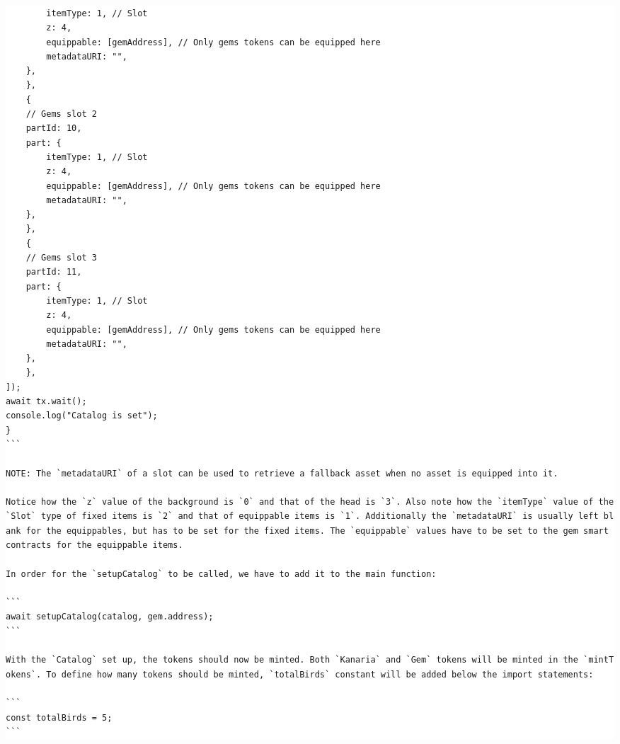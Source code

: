             itemType: 1, // Slot
            z: 4,
            equippable: [gemAddress], // Only gems tokens can be equipped here
            metadataURI: "",
        },
        },
        {
        // Gems slot 2
        partId: 10,
        part: {
            itemType: 1, // Slot
            z: 4,
            equippable: [gemAddress], // Only gems tokens can be equipped here
            metadataURI: "",
        },
        },
        {
        // Gems slot 3
        partId: 11,
        part: {
            itemType: 1, // Slot
            z: 4,
            equippable: [gemAddress], // Only gems tokens can be equipped here
            metadataURI: "",
        },
        },
    ]);
    await tx.wait();
    console.log("Catalog is set");
    }
    ```

    NOTE: The `metadataURI` of a slot can be used to retrieve a fallback asset when no asset is equipped into it.

    Notice how the `z` value of the background is `0` and that of the head is `3`. Also note how the `itemType` value of the `Slot` type of fixed items is `2` and that of equippable items is `1`. Additionally the `metadataURI` is usually left blank for the equippables, but has to be set for the fixed items. The `equippable` values have to be set to the gem smart contracts for the equippable items.

    In order for the `setupCatalog` to be called, we have to add it to the main function:

    ```
    await setupCatalog(catalog, gem.address);
    ```

    With the `Catalog` set up, the tokens should now be minted. Both `Kanaria` and `Gem` tokens will be minted in the `mintTokens`. To define how many tokens should be minted, `totalBirds` constant will be added below the import statements:

    ```
    const totalBirds = 5;
    ```
